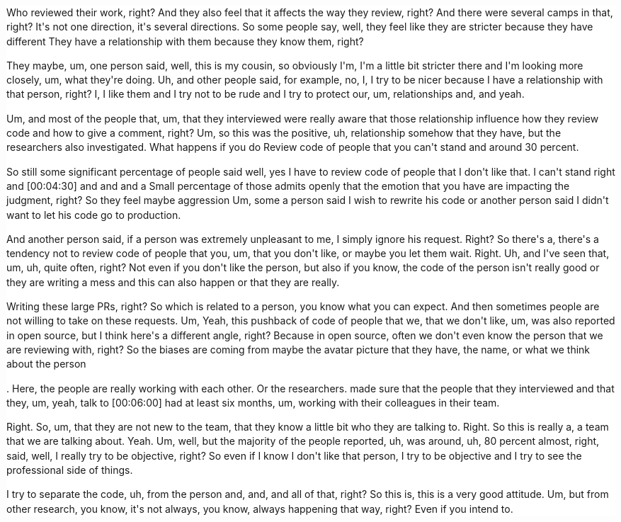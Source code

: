 Who reviewed their work, right? And they also feel that it affects the way they
review, right? And there were several camps in that, right? It's not one
direction, it's several directions. So some people say, well, they feel like
they are stricter because they have different They have a relationship with
them because they know them, right?

They maybe, um, one person said, well, this is my cousin, so obviously I'm,
I'm a little bit stricter there and I'm looking more closely, um, what they're
doing. Uh, and other people said, for example, no, I, I try to be nicer
because I have a relationship with that person, right? I, I like them and I
try not to be rude and I try to protect our, um, relationships and, and yeah.

Um, and most of the people that, um, that they interviewed were really aware
that those relationship influence how they review code and how to give a
comment, right? Um, so this was the positive, uh, relationship somehow that
they have, but the researchers also investigated. What happens if you do
Review code of people that you can't stand and around 30 percent.

So still some significant percentage of people said well, yes I have to review
code of people that I don't like that. I can't stand right and [00:04:30] and
and and a Small percentage of those admits openly that the emotion that you
have are impacting the judgment, right? So they feel maybe aggression Um, some
a person said I wish to rewrite his code or another person said I didn't want
to let his code go to production.

And another person said, if a person was extremely unpleasant to me, I simply
ignore his request. Right? So there's a, there's a tendency not to review code
of people that you, um, that you don't like, or maybe you let them wait. Right.
Uh, and I've seen that, um, uh, quite often, right? Not even if you don't like
the person, but also if you know, the code of the person isn't really good or
they are writing a mess and this can also happen or that they are really.

Writing these large PRs, right? So which is related to a person, you know what
you can expect. And then sometimes people are not willing to take on these
requests. Um, Yeah, this pushback of code of people that we, that we don't
like, um, was also reported in open source, but I think here's a different
angle, right? Because in open source, often we don't even know the person that
we are reviewing with, right? So the biases are coming from maybe the avatar
picture that they have, the name, or what we think about the person

. Here, the
people are really working with each other. Or the researchers. made sure that
the people that they interviewed and that they, um, yeah, talk to [00:06:00]
had at least six months, um, working with their colleagues in their team.

Right. So, um, that they are not new to the team, that they know a little bit
who they are talking to. Right. So this is really a, a team that we are
talking about. Yeah. Um, well, but the majority of the people reported, uh,
was around, uh, 80 percent almost, right, said, well, I really try to be
objective, right? So even if I know I don't like that person, I try to be
objective and I try to see the professional side of things.

I try to separate the code, uh, from the person and, and, and all of that,
right? So this is, this is a very good attitude. Um, but from other research,
you know, it's not always, you know, always happening that way, right? Even if
you intend to.

